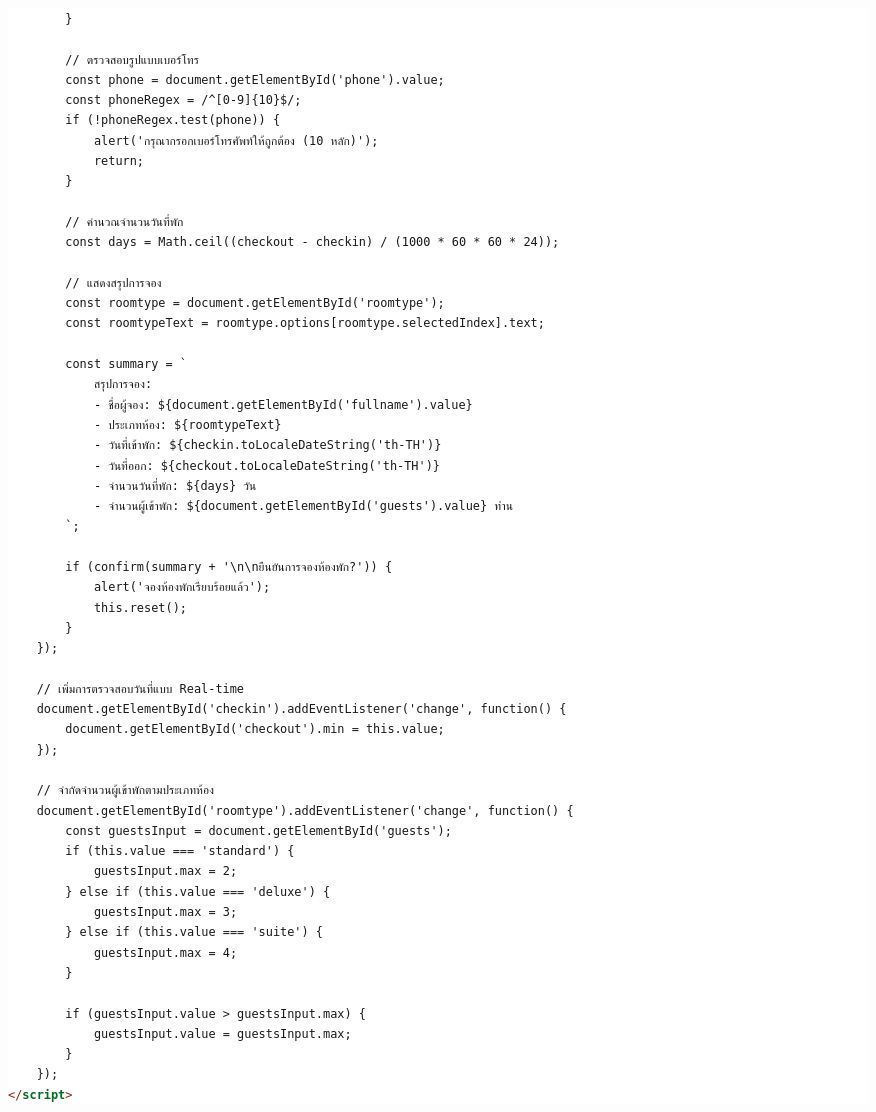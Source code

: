```html
        }
        
        // ตรวจสอบรูปแบบเบอร์โทร
        const phone = document.getElementById('phone').value;
        const phoneRegex = /^[0-9]{10}$/;
        if (!phoneRegex.test(phone)) {
            alert('กรุณากรอกเบอร์โทรศัพท์ให้ถูกต้อง (10 หลัก)');
            return;
        }
        
        // คำนวณจำนวนวันที่พัก
        const days = Math.ceil((checkout - checkin) / (1000 * 60 * 60 * 24));
        
        // แสดงสรุปการจอง
        const roomtype = document.getElementById('roomtype');
        const roomtypeText = roomtype.options[roomtype.selectedIndex].text;
        
        const summary = `
            สรุปการจอง:
            - ชื่อผู้จอง: ${document.getElementById('fullname').value}
            - ประเภทห้อง: ${roomtypeText}
            - วันที่เข้าพัก: ${checkin.toLocaleDateString('th-TH')}
            - วันที่ออก: ${checkout.toLocaleDateString('th-TH')}
            - จำนวนวันที่พัก: ${days} วัน
            - จำนวนผู้เข้าพัก: ${document.getElementById('guests').value} ท่าน
        `;
        
        if (confirm(summary + '\n\nยืนยันการจองห้องพัก?')) {
            alert('จองห้องพักเรียบร้อยแล้ว');
            this.reset();
        }
    });

    // เพิ่มการตรวจสอบวันที่แบบ Real-time
    document.getElementById('checkin').addEventListener('change', function() {
        document.getElementById('checkout').min = this.value;
    });

    // จำกัดจำนวนผู้เข้าพักตามประเภทห้อง
    document.getElementById('roomtype').addEventListener('change', function() {
        const guestsInput = document.getElementById('guests');
        if (this.value === 'standard') {
            guestsInput.max = 2;
        } else if (this.value === 'deluxe') {
            guestsInput.max = 3;
        } else if (this.value === 'suite') {
            guestsInput.max = 4;
        }
        
        if (guestsInput.value > guestsInput.max) {
            guestsInput.value = guestsInput.max;
        }
    });
</script>
```
